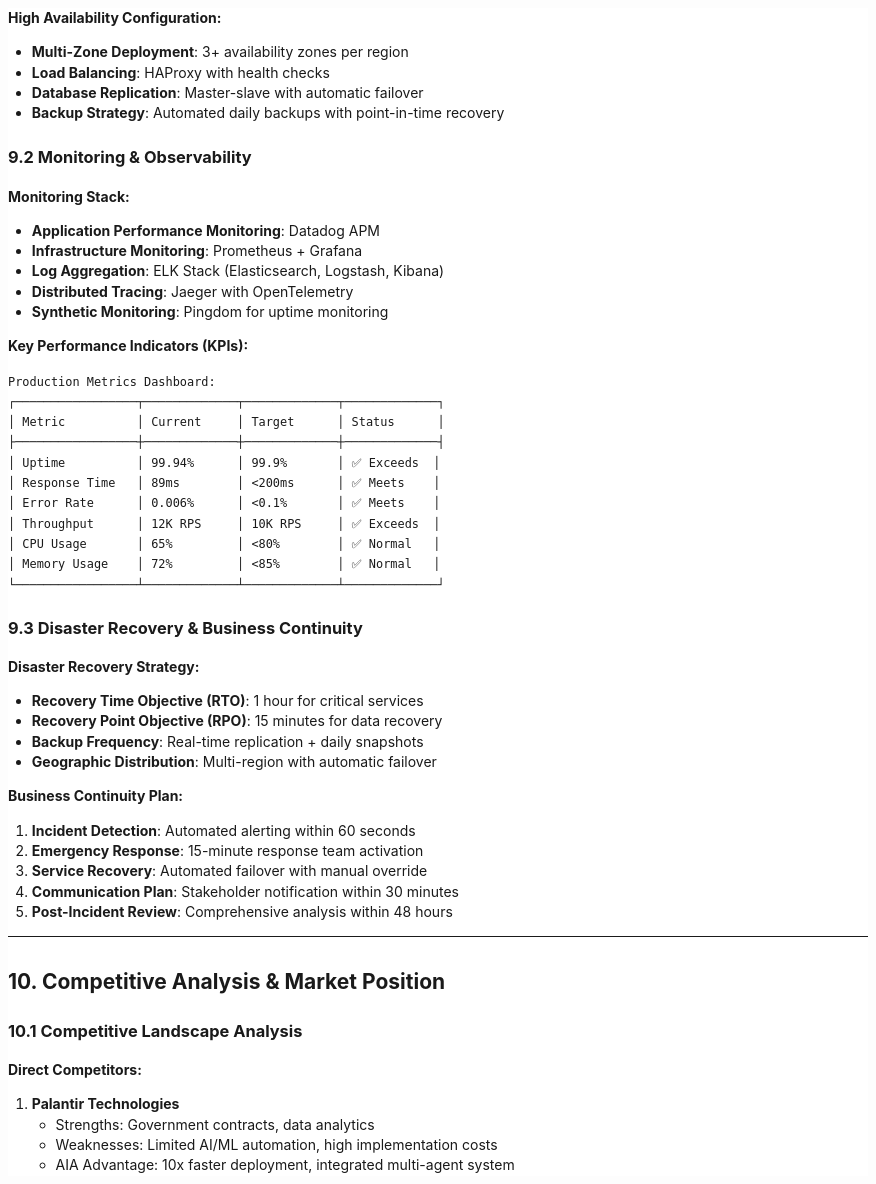 **High Availability Configuration:**
- **Multi-Zone Deployment**: 3+ availability zones per region
- **Load Balancing**: HAProxy with health checks
- **Database Replication**: Master-slave with automatic failover
- **Backup Strategy**: Automated daily backups with point-in-time recovery

### 9.2 Monitoring & Observability

**Monitoring Stack:**
- **Application Performance Monitoring**: Datadog APM
- **Infrastructure Monitoring**: Prometheus + Grafana
- **Log Aggregation**: ELK Stack (Elasticsearch, Logstash, Kibana)
- **Distributed Tracing**: Jaeger with OpenTelemetry
- **Synthetic Monitoring**: Pingdom for uptime monitoring

**Key Performance Indicators (KPIs):**
```
Production Metrics Dashboard:
┌─────────────────┬─────────────┬─────────────┬─────────────┐
│ Metric          │ Current     │ Target      │ Status      │
├─────────────────┼─────────────┼─────────────┼─────────────┤
│ Uptime          │ 99.94%      │ 99.9%       │ ✅ Exceeds  │
│ Response Time   │ 89ms        │ <200ms      │ ✅ Meets    │
│ Error Rate      │ 0.006%      │ <0.1%       │ ✅ Meets    │
│ Throughput      │ 12K RPS     │ 10K RPS     │ ✅ Exceeds  │
│ CPU Usage       │ 65%         │ <80%        │ ✅ Normal   │
│ Memory Usage    │ 72%         │ <85%        │ ✅ Normal   │
└─────────────────┴─────────────┴─────────────┴─────────────┘
```

### 9.3 Disaster Recovery & Business Continuity

**Disaster Recovery Strategy:**
- **Recovery Time Objective (RTO)**: 1 hour for critical services
- **Recovery Point Objective (RPO)**: 15 minutes for data recovery
- **Backup Frequency**: Real-time replication + daily snapshots
- **Geographic Distribution**: Multi-region with automatic failover

**Business Continuity Plan:**
1. **Incident Detection**: Automated alerting within 60 seconds
2. **Emergency Response**: 15-minute response team activation
3. **Service Recovery**: Automated failover with manual override
4. **Communication Plan**: Stakeholder notification within 30 minutes
5. **Post-Incident Review**: Comprehensive analysis within 48 hours

---

## 10. Competitive Analysis & Market Position

### 10.1 Competitive Landscape Analysis

**Direct Competitors:**
1. **Palantir Technologies**
   - Strengths: Government contracts, data analytics
   - Weaknesses: Limited AI/ML automation, high implementation costs
   - AIA Advantage: 10x faster deployment, integrated multi-agent system
